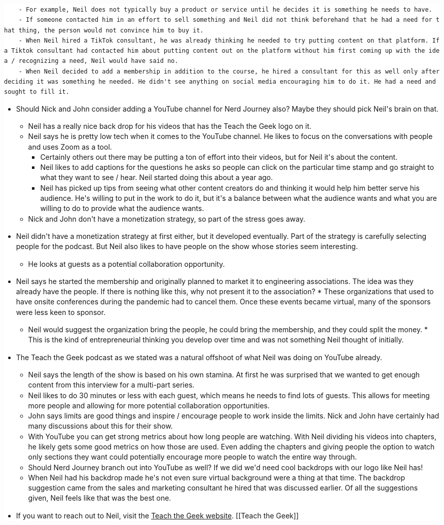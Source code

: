         - For example, Neil does not typically buy a product or service until he decides it is something he needs to have.
        - If someone contacted him in an effort to sell something and Neil did not think beforehand that he had a need for that thing, the person would not convince him to buy it.
        - When Neil hired a TikTok consultant, he was already thinking he needed to try putting content on that platform. If a Tiktok consultant had contacted him about putting content out on the platform without him first coming up with the idea / recognizing a need, Neil would have said no.
        - When Neil decided to add a membership in addition to the course, he hired a consultant for this as well only after deciding it was something he needed. He didn't see anything on social media encouraging him to do it. He had a need and sought to fill it.
- Should Nick and John consider adding a YouTube channel for Nerd Journey also? Maybe they should pick Neil's brain on that.
    
    - Neil has a really nice back drop for his videos that has the Teach the Geek logo on it.
    - Neil says he is pretty low tech when it comes to the YouTube channel. He likes to focus on the conversations with people and uses Zoom as a tool.
        - Certainly others out there may be putting a ton of effort into their videos, but for Neil it's about the content.
        - Neil likes to add captions for the questions he asks so people can click on the particular time stamp and go straight to what they want to see / hear. Neil started doing this about a year ago.
        - Neil has picked up tips from seeing what other content creators do and thinking it would help him better serve his audience. He's willing to put in the work to do it, but it's a balance between what the audience wants and what you are willing to do to provide what the audience wants.
    - Nick and John don't have a monetization strategy, so part of the stress goes away.
- Neil didn't have a monetization strategy at first either, but it developed eventually. Part of the strategy is carefully selecting people for the podcast. But Neil also likes to have people on the show whose stories seem interesting.
    
    - He looks at guests as a potential collaboration opportunity.
- Neil says he started the membership and originally planned to market it to engineering associations. The idea was they already have the people. If there is nothing like this, why not present it to the association? * These organizations that used to have onsite conferences during the pandemic had to cancel them. Once these events became virtual, many of the sponsors were less keen to sponsor.  
    * Neil would suggest the organization bring the people, he could bring the membership, and they could split the money. * This is the kind of entrepreneurial thinking you develop over time and was not something Neil thought of initially.
    
- The Teach the Geek podcast as we stated was a natural offshoot of what Neil was doing on YouTube already.
    
    - Neil says the length of the show is based on his own stamina. At first he was surprised that we wanted to get enough content from this interview for a multi-part series.
    - Neil likes to do 30 minutes or less with each guest, which means he needs to find lots of guests. This allows for meeting more people and allowing for more potential collaboration opportunities.
    - John says limits are good things and inspire / encourage people to work inside the limits. Nick and John have certainly had many discussions about this for their show.
    - With YouTube you can get strong metrics about how long people are watching. With Neil dividing his videos into chapters, he likely gets some good metrics on how those are used. Even adding the chapters and giving people the option to watch only sections they want could potentially encourage more people to watch the entire way through.
    - Should Nerd Journey branch out into YouTube as well? If we did we'd need cool backdrops with our logo like Neil has!
    - When Neil had his backdrop made he's not even sure virtual background were a thing at that time. The backdrop suggestion came from the sales and marketing consultant he hired that was discussed earlier. Of all the suggestions given, Neil feels like that was the best one.
- If you want to reach out to Neil, visit the [Teach the Geek website](http://teachthegeek.com/). [[Teach the Geek]]
    